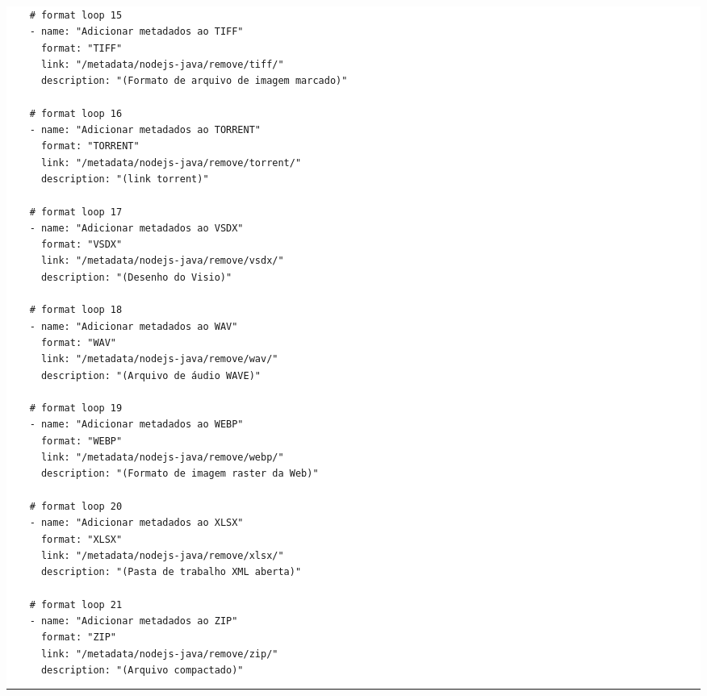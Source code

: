         # format loop 15
        - name: "Adicionar metadados ao TIFF"
          format: "TIFF"
          link: "/metadata/nodejs-java/remove/tiff/"
          description: "(Formato de arquivo de imagem marcado)"
          
        # format loop 16
        - name: "Adicionar metadados ao TORRENT"
          format: "TORRENT"
          link: "/metadata/nodejs-java/remove/torrent/"
          description: "(link torrent)"
          
        # format loop 17
        - name: "Adicionar metadados ao VSDX"
          format: "VSDX"
          link: "/metadata/nodejs-java/remove/vsdx/"
          description: "(Desenho do Visio)"
          
        # format loop 18
        - name: "Adicionar metadados ao WAV"
          format: "WAV"
          link: "/metadata/nodejs-java/remove/wav/"
          description: "(Arquivo de áudio WAVE)"
          
        # format loop 19
        - name: "Adicionar metadados ao WEBP"
          format: "WEBP"
          link: "/metadata/nodejs-java/remove/webp/"
          description: "(Formato de imagem raster da Web)"
          
        # format loop 20
        - name: "Adicionar metadados ao XLSX"
          format: "XLSX"
          link: "/metadata/nodejs-java/remove/xlsx/"
          description: "(Pasta de trabalho XML aberta)"
          
        # format loop 21
        - name: "Adicionar metadados ao ZIP"
          format: "ZIP"
          link: "/metadata/nodejs-java/remove/zip/"
          description: "(Arquivo compactado)"
          

---